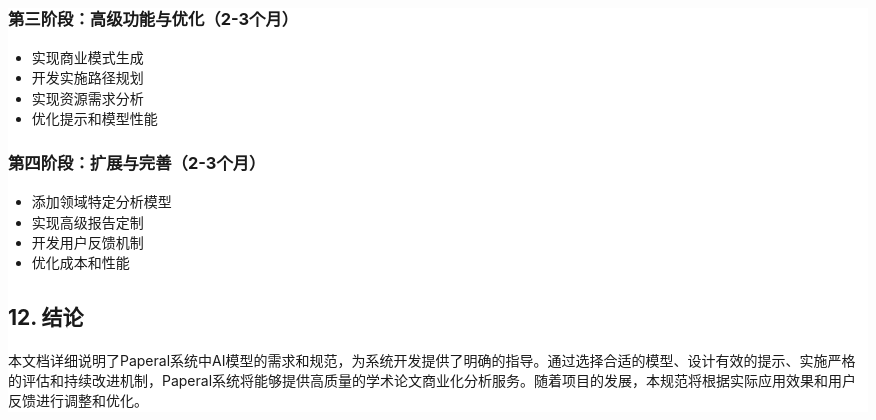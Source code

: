 ### 第三阶段：高级功能与优化（2-3个月）
- 实现商业模式生成
- 开发实施路径规划
- 实现资源需求分析
- 优化提示和模型性能

### 第四阶段：扩展与完善（2-3个月）
- 添加领域特定分析模型
- 实现高级报告定制
- 开发用户反馈机制
- 优化成本和性能

## 12. 结论

本文档详细说明了Paperal系统中AI模型的需求和规范，为系统开发提供了明确的指导。通过选择合适的模型、设计有效的提示、实施严格的评估和持续改进机制，Paperal系统将能够提供高质量的学术论文商业化分析服务。随着项目的发展，本规范将根据实际应用效果和用户反馈进行调整和优化。
